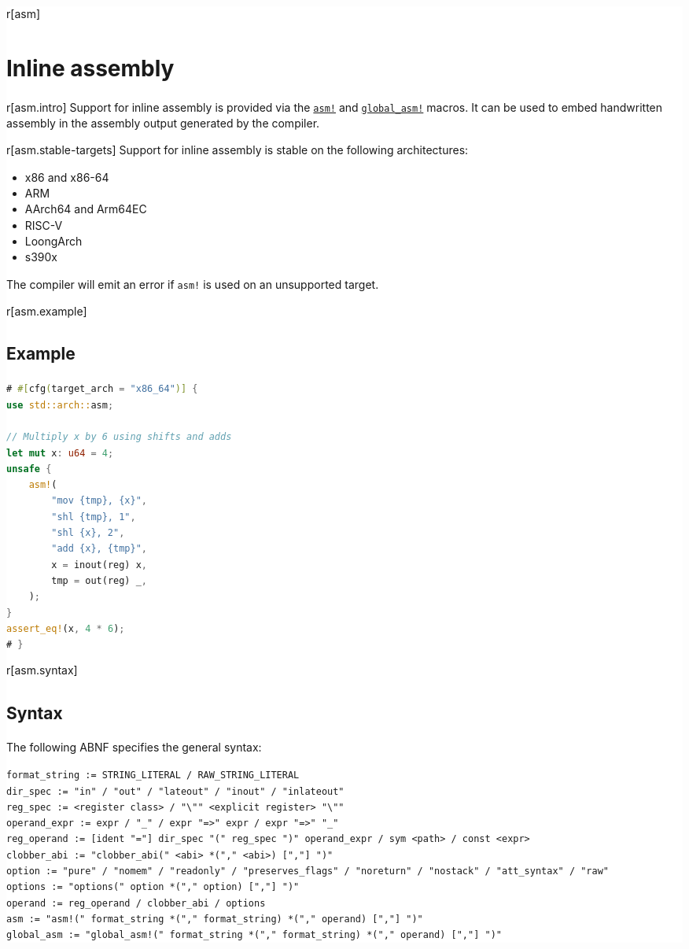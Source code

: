 r[asm]
# Inline assembly

r[asm.intro]
Support for inline assembly is provided via the [`asm!`] and [`global_asm!`] macros.
It can be used to embed handwritten assembly in the assembly output generated by the compiler.

[`asm!`]: core::arch::asm
[`global_asm!`]: core::arch::global_asm

r[asm.stable-targets]
Support for inline assembly is stable on the following architectures:
- x86 and x86-64
- ARM
- AArch64 and Arm64EC
- RISC-V
- LoongArch
- s390x

The compiler will emit an error if `asm!` is used on an unsupported target.

r[asm.example]
## Example


```rust
# #[cfg(target_arch = "x86_64")] {
use std::arch::asm;

// Multiply x by 6 using shifts and adds
let mut x: u64 = 4;
unsafe {
    asm!(
        "mov {tmp}, {x}",
        "shl {tmp}, 1",
        "shl {x}, 2",
        "add {x}, {tmp}",
        x = inout(reg) x,
        tmp = out(reg) _,
    );
}
assert_eq!(x, 4 * 6);
# }
```

r[asm.syntax]
## Syntax


The following ABNF specifies the general syntax:

```text
format_string := STRING_LITERAL / RAW_STRING_LITERAL
dir_spec := "in" / "out" / "lateout" / "inout" / "inlateout"
reg_spec := <register class> / "\"" <explicit register> "\""
operand_expr := expr / "_" / expr "=>" expr / expr "=>" "_"
reg_operand := [ident "="] dir_spec "(" reg_spec ")" operand_expr / sym <path> / const <expr>
clobber_abi := "clobber_abi(" <abi> *("," <abi>) [","] ")"
option := "pure" / "nomem" / "readonly" / "preserves_flags" / "noreturn" / "nostack" / "att_syntax" / "raw"
options := "options(" option *("," option) [","] ")"
operand := reg_operand / clobber_abi / options
asm := "asm!(" format_string *("," format_string) *("," operand) [","] ")"
global_asm := "global_asm!(" format_string *("," format_string) *("," operand) [","] ")"
```


[format-syntax]: std::fmt#syntax
[rfc-2795]: https://github.com/rust-lang/rfcs/pull/2795
[llvm-argmod]: http://llvm.org/docs/LangRef.html#asm-template-argument-modifiers
